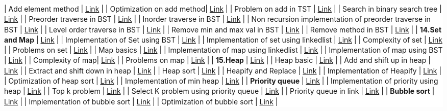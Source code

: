 | Add element method | [Link](15-Binary-Search-Tree/03-Add-Elements-in-BST/src/) |
| Optimization on add method| [Link](15-Binary-Search-Tree/04-Improved-Add-Elements-in-BST/src/) |
| Problem on add in TST | [Link](15-Binary-Search-Tree/06-Add-Elements-in-BST-Nonrecursive/src/) |
| Search in binary search tree | [Link](15-Binary-Search-Tree/07-Search-in-BST/src/) |
| Preorder traverse in BST | [Link](15-Binary-Search-Tree/08-PreOrder-Traverse-in-BST/src/) |
| Inorder traverse in BST | [Link](15-Binary-Search-Tree/09-InOrder-and-PostOrder-Traverse-in-BST/src/) |
| Non recursion implementation of preorder traverse in BST | [Link](15-Binary-Search-Tree/11-Non-Recursion-Preorder-Traverse-in-BST/src/) |
| Level order traverse in BST | [Link](15-Binary-Search-Tree/12-Level-Traverse-in-BST/src/) |
| Remove min and max val in BST | [Link](15-Binary-Search-Tree/13-Remove-Min-and-Max-in-BST/src/) |
| Remove method in BST | [Link](15-Binary-Search-Tree/14-Remove-Elements-in-BST/src/) |
| **14.Set and Map** | [Link](16-Set-and-Map/) |
| Implementation of Set using BST | [Link](16-Set-and-Map/01-Set-Basics-and-BSTSet/src/) |
| Implementation of set using linkedlist | [Link](16-Set-and-Map/02-LinkedListSet/src/) |
| Complexity of set | [Link](16-Set-and-Map/03-Time-Complexity-of-Set/src/) |
| Problems on set | [Link](16-Set-and-Map/04-TreeSet-and-Set-Problems-in-Leetcode/src/) |
| Map basics | [Link](16-Set-and-Map/05-Map-Basics/src/) |
| Implementation of map using linkedlist | [Link](16-Set-and-Map/06-LinkedListMap/src/) |
| Implementation of map using BST | [Link](16-Set-and-Map/07-BSTMap/src/) |
| Complexity of map| [Link](16-Set-and-Map/08-More-about-Map/src/) |
| Problems on map | [Link](16-Set-and-Map/09-Leetcode-Problems-about-Map-and-Set/src/) |
| **15.Heap** | [Link](17-Heap/) |
| Heap basic | [Link](17-Heap/02-Heap-Basics/src/) |
| Add and shift up in heap | [Link](17-Heap/03-Add-and-Sift-Up-in-Heap/src/) |
| Extract and shift down in heap | [Link](17-Heap/04-Extract-and-Sift-Down-in-Heap/src/) |
| Heap sort | [Link](17-Heap/05-Heap-Sort-Basics/src/) |
| Heapify and Replace | [Link](17-Heap/06-Replace-in-Heap/src/) |
| Implementation of Heapify | [Link](17-Heap/07-Heapify-in-Heap/src/) |
| Optimization of heap sort | [Link](17-Heap/08-Heap-Sort/src/) |
| Implementation of min heap | [Link](17-Heap/10-Min-Heap/src/) |
| **Priority queue** | [Link](18-Priority-Queue/) |
| Implementation of priority using heap | [Link](18-Priority-Queue/01-Priority-Queue/src/) |
| Top k problem | [Link](18-Priority-Queue/02-TopK/src/) |
| Select K problem using priority queue | [Link](18-Priority-Queue/04-LC215/src/) |
| Priority queue in link | [Link](18-Priority-Queue/05-Priority-Queue-in-Link/src/) |
| **Bubble sort** | [Link](19-Bubble-Sort/) |
| Implementation of bubble sort | [Link](19-Bubble-Sort/02-Bubble-Sort/src/) |
| Optimization of bubble sort | [Link](19-Bubble-Sort/03-Bubble-Sort-Optimized/src/) |